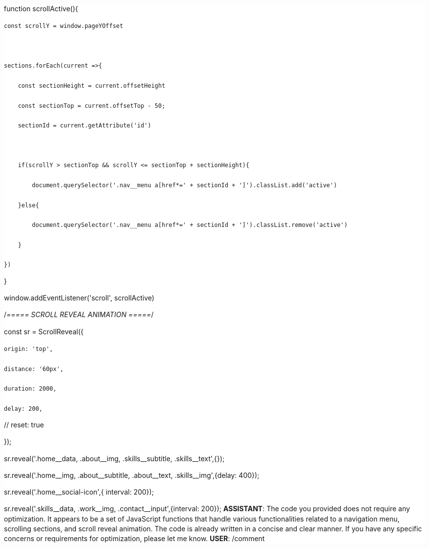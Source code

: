 

function scrollActive(){

    const scrollY = window.pageYOffset



    sections.forEach(current =>{

        const sectionHeight = current.offsetHeight

        const sectionTop = current.offsetTop - 50;

        sectionId = current.getAttribute('id')



        if(scrollY > sectionTop && scrollY <= sectionTop + sectionHeight){

            document.querySelector('.nav__menu a[href*=' + sectionId + ']').classList.add('active')

        }else{

            document.querySelector('.nav__menu a[href*=' + sectionId + ']').classList.remove('active')

        }

    })

}

window.addEventListener('scroll', scrollActive)



/*===== SCROLL REVEAL ANIMATION =====*/

const sr = ScrollReveal({

    origin: 'top',

    distance: '60px',

    duration: 2000,

    delay: 200,

//     reset: true

});



sr.reveal('.home__data, .about__img, .skills__subtitle, .skills__text',{}); 

sr.reveal('.home__img, .about__subtitle, .about__text, .skills__img',{delay: 400}); 

sr.reveal('.home__social-icon',{ interval: 200}); 

sr.reveal('.skills__data, .work__img, .contact__input',{interval: 200}); 
**ASSISTANT**: The code you provided does not require any optimization. It appears to be a set of JavaScript functions that handle various functionalities related to a navigation menu, scrolling sections, and scroll reveal animation. The code is already written in a concise and clear manner. If you have any specific concerns or requirements for optimization, please let me know.
**USER**: /comment
